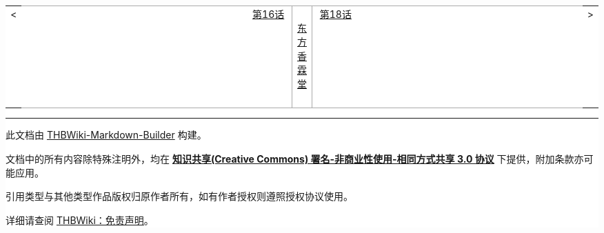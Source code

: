 

[^cite_note-1]: 槌之子，“つちのこ”，是日本的一种类似蛇的传说生物，外型类似槌。

<center>

<table>
<tbody><tr>
<td>&lt;
</td>
<td style="border-top: 1px solid #aaaaaa; border-bottom: 1px solid #aaaaaa; width: 50%; text-align: right"><a href="./东方香霖堂-第16话-中日对照.md" title="东方香霖堂/第16话/中日对照">第16话</a>&#160;
</td>
<td style="text-align: center; border-left: 1px solid #aaaaaa; border-right: 1px solid #aaaaaa; border-top: 1px solid #aaaaaa; border-bottom: 1px solid #aaaaaa;">&#160;<a href="./东方香霖堂.md" title="东方香霖堂">东方香霖堂</a>&#160;
</td>
<td style="border-top: 1px solid #aaaaaa; border-bottom: 1px solid #aaaaaa; width: 50%; text-align: left">&#160;<a href="./东方香霖堂-第18话-中日对照.md" title="东方香霖堂/第18话/中日对照">第18话</a>
</td>
<td>&gt;
</td></tr></tbody></table>

  
</center>
  
  

  





---

此文档由 [THBWiki-Markdown-Builder](https://github.com/Delsin-Yu/THBWiki-Markdown-Builder) 构建。

文档中的所有内容除特殊注明外，均在 [**知识共享(Creative Commons) 署名-非商业性使用-相同方式共享 3.0 协议**](https://creativecommons.org/licenses/by-sa/3.0/deed.zh-hans) 下提供，附加条款亦可能应用。

引用类型与其他类型作品版权归原作者所有，如有作者授权则遵照授权协议使用。

详细请查阅 [THBWiki：免责声明](https://thbwiki.cc/THBWiki:%E5%85%8D%E8%B4%A3%E5%A3%B0%E6%98%8E)。

